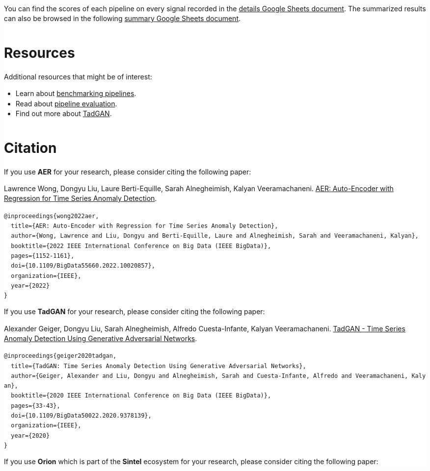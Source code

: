 
You can find the scores of each pipeline on every signal recorded in the [details Google Sheets document](https://docs.google.com/spreadsheets/d/1HaYDjY-BEXEObbi65fwG0om5d8kbRarhpK4mvOZVmqU/edit?usp=sharing). The summarized results can also be browsed in the following [summary Google Sheets document](https://docs.google.com/spreadsheets/d/1ZPUwYH8LhDovVeuJhKYGXYny7472HXVCzhX6D6PObmg/edit?usp=sharing).

# Resources

Additional resources that might be of interest:
* Learn about [benchmarking pipelines](BENCHMARK.md).
* Read about [pipeline evaluation](orion/evaluation/README.md).
* Find out more about [TadGAN](https://arxiv.org/pdf/2009.07769v3.pdf).

# Citation

If you use **AER** for your research, please consider citing the following paper:

Lawrence Wong, Dongyu Liu, Laure Berti-Equille, Sarah Alnegheimish, Kalyan Veeramachaneni. [AER: Auto-Encoder with Regression for Time Series Anomaly Detection](https://arxiv.org/pdf/2212.13558.pdf).

```
@inproceedings{wong2022aer,
  title={AER: Auto-Encoder with Regression for Time Series Anomaly Detection},
  author={Wong, Lawrence and Liu, Dongyu and Berti-Equille, Laure and Alnegheimish, Sarah and Veeramachaneni, Kalyan},
  booktitle={2022 IEEE International Conference on Big Data (IEEE BigData)},
  pages={1152-1161},
  doi={10.1109/BigData55660.2022.10020857},
  organization={IEEE},
  year={2022}
}
```

If you use **TadGAN** for your research, please consider citing the following paper:

Alexander Geiger, Dongyu Liu, Sarah Alnegheimish, Alfredo Cuesta-Infante, Kalyan Veeramachaneni. [TadGAN - Time Series Anomaly Detection Using Generative Adversarial Networks](https://arxiv.org/pdf/2009.07769v3.pdf).

```
@inproceedings{geiger2020tadgan,
  title={TadGAN: Time Series Anomaly Detection Using Generative Adversarial Networks},
  author={Geiger, Alexander and Liu, Dongyu and Alnegheimish, Sarah and Cuesta-Infante, Alfredo and Veeramachaneni, Kalyan},
  booktitle={2020 IEEE International Conference on Big Data (IEEE BigData)},
  pages={33-43},
  doi={10.1109/BigData50022.2020.9378139},
  organization={IEEE},
  year={2020}
}
```

If you use **Orion** which is part of the **Sintel** ecosystem for your research, please consider citing the following paper:
